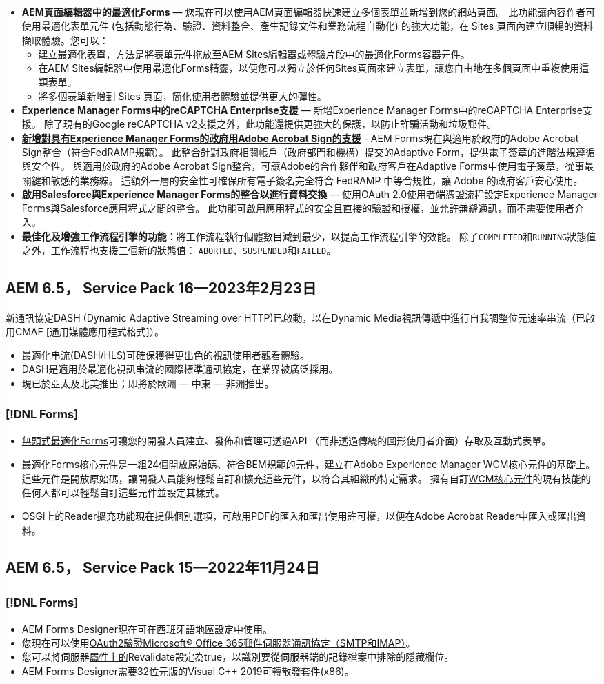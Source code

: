 * **[AEM頁面編輯器中的最適化Forms](/help/forms/using/create-or-add-an-adaptive-form-to-aem-sites-page.md)** — 您現在可以使用AEM頁面編輯器快速建立多個表單並新增到您的網站頁面。 此功能讓內容作者可使用最適化表單元件 (包括動態行為、驗證、資料整合、產生記錄文件和業務流程自動化) 的強大功能，在 Sites 頁面內建立順暢的資料擷取體驗。您可以：
   * 建立最適化表單，方法是將表單元件拖放至AEM Sites編輯器或體驗片段中的最適化Forms容器元件。
   * 在AEM Sites編輯器中使用最適化Forms精靈，以便您可以獨立於任何Sites頁面來建立表單，讓您自由地在多個頁面中重複使用這類表單。
   * 將多個表單新增到 Sites 頁面，簡化使用者體驗並提供更大的彈性。
* **[Experience Manager Forms中的reCAPTCHA Enterprise支援](/help/forms/using/captcha-adaptive-forms.md)** — 新增Experience Manager Forms中的reCAPTCHA Enterprise支援。 除了現有的Google reCAPTCHA v2支援之外，此功能還提供更強大的保護，以防止詐騙活動和垃圾郵件。
* **[新增對具有Experience Manager Forms的政府用Adobe Acrobat Sign的支援](/help/forms/using/adobe-sign-integration-adaptive-forms.md)** - AEM Forms現在與適用於政府的Adobe Acrobat Sign整合（符合FedRAMP規範）。 此整合針對政府相關帳戶（政府部門和機構）提交的Adaptive Form，提供電子簽章的進階法規遵循與安全性。 與適用於政府的Adobe Acrobat Sign整合，可讓Adobe的合作夥伴和政府客戶在Adaptive Forms中使用電子簽章，從事最關鍵和敏感的業務線。 這額外一層的安全性可確保所有電子簽名完全符合 FedRAMP 中等合規性，讓 Adobe 的政府客戶安心使用。
* **啟用Salesforce與Experience Manager Forms的整合以進行資料交換** — 使用OAuth 2.0使用者端憑證流程設定Experience Manager Forms與Salesforce應用程式之間的整合。 此功能可啟用應用程式的安全且直接的驗證和授權，並允許無縫通訊，而不需要使用者介入。
* **最佳化及增強工作流程引擎的功能**：將工作流程執行個體數目減到最少，以提高工作流程引擎的效能。 除了`COMPLETED`和`RUNNING`狀態值之外，工作流程也支援三個新的狀態值： `ABORTED`、`SUSPENDED`和`FAILED`。

## AEM 6.5， Service Pack 16—2023年2月23日

新通訊協定DASH (Dynamic Adaptive Streaming over HTTP)已啟動，以在Dynamic Media視訊傳遞中進行自我調整位元速率串流（已啟用CMAF [通用媒體應用程式格式]）。

* 最適化串流(DASH/HLS)可確保獲得更出色的視訊使用者觀看體驗。
* DASH是適用於最適化視訊串流的國際標準通訊協定，在業界被廣泛採用。
* 現已於亞太及北美推出；即將於歐洲 — 中東 — 非洲推出。

### [!DNL Forms]

* [無頭式最適化Forms](https://experienceleague.adobe.com/zh-hant/docs/experience-manager-headless-adaptive-forms/using/overview)可讓您的開發人員建立、發佈和管理可透過API （而非透過傳統的圖形使用者介面）存取及互動式表單。

* [最適化Forms核心元件](https://experienceleague.adobe.com/zh-hant/docs/experience-manager-core-components/using/adaptive-forms/introduction#features)是一組24個開放原始碼、符合BEM規範的元件，建立在Adobe Experience Manager WCM核心元件的基礎上。 這些元件是開放原始碼，讓開發人員能夠輕鬆自訂和擴充這些元件，以符合其組織的特定需求。 擁有自訂[WCM核心元件](https://experienceleague.adobe.com/zh-hant/docs/experience-manager-core-components/using/get-started/authoring)的現有技能的任何人都可以輕鬆自訂這些元件並設定其樣式。

* OSGi上的Reader擴充功能現在提供個別選項，可啟用PDF的匯入和匯出使用許可權，以便在Adobe Acrobat Reader中匯入或匯出資料。

## AEM 6.5， Service Pack 15—2022年11月24日

### [!DNL Forms]

* AEM Forms Designer現在可在[西班牙語地區設定](https://experienceleague.adobe.com/zh-hant/docs/experience-manager-release-information/aem-release-updates/forms-updates/aem-forms-releases)中使用。
* 您現在可以使用[OAuth2驗證Microsoft® Office 365郵件伺服器通訊協定（SMTP和IMAP）](/help/forms/using/oauth2-support-for-mail-service.md)。
* 您可以將伺服器[屬性上的](https://experienceleague.adobe.com/zh-hant/docs/experience-manager-cloud-service/content/forms/adaptive-forms-authoring/authoring-adaptive-forms-foundation-components/configure-submit-actions-and-metadata-submission/configuring-submit-actions#enabling-server-side-validation-br)Revalidate設定為true，以識別要從伺服器端的記錄檔案中排除的隱藏欄位。
* AEM Forms Designer需要32位元版的Visual C++ 2019可轉散發套件(x86)。
